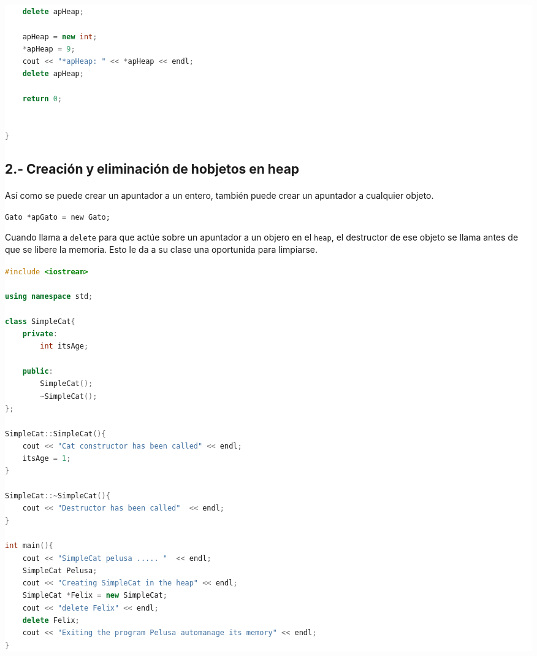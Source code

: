 ``` c++
    delete apHeap;

    apHeap = new int; 
    *apHeap = 9; 
    cout << "*apHeap: " << *apHeap << endl; 
    delete apHeap; 

    return 0; 


}
```



## 2.- Creación y eliminación  de hobjetos en heap 

Así como se puede crear un apuntador a un entero, también puede crear un apuntador a cualquier objeto. 

```
Gato *apGato = new Gato;
```

Cuando llama a `delete` para que actúe sobre un apuntador a un objero en el `heap`, el destructor de ese objeto se llama antes de que se libere la memoria. Esto le da a su clase una oportunida para limpiarse. 


``` c++
#include <iostream> 

using namespace std; 

class SimpleCat{
    private:
        int itsAge;

    public: 
        SimpleCat();
        ~SimpleCat();
};

SimpleCat::SimpleCat(){
    cout << "Cat constructor has been called" << endl; 
    itsAge = 1; 
}

SimpleCat::~SimpleCat(){
    cout << "Destructor has been called"  << endl; 
}

int main(){
    cout << "SimpleCat pelusa ..... "  << endl; 
    SimpleCat Pelusa; 
    cout << "Creating SimpleCat in the heap" << endl; 
    SimpleCat *Felix = new SimpleCat;
    cout << "delete Felix" << endl; 
    delete Felix; 
    cout << "Exiting the program Pelusa automanage its memory" << endl; 
}
```
